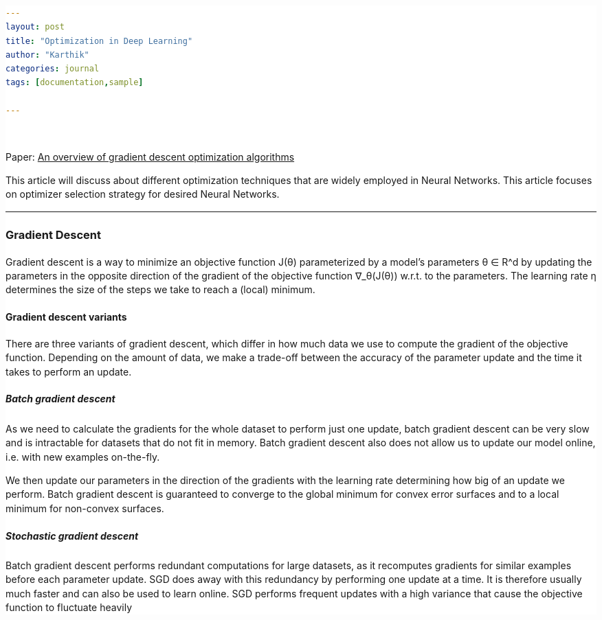 ```yaml
---
layout: post
title: "Optimization in Deep Learning"
author: "Karthik"
categories: journal
tags: [documentation,sample]

---
```


<br>



Paper: [An overview of gradient descent optimization algorithms](https://arxiv.org/pdf/1609.04747.pdf)



This article will discuss about different optimization techniques that are widely employed in Neural Networks. This article focuses on optimizer selection strategy for desired Neural Networks. 

---



### Gradient Descent

Gradient descent is a way to minimize an objective function J(θ) parameterized by a model’s parameters θ ∈ R^d by updating the parameters in the opposite direction of the gradient of the objective function ∇_θ(J(θ)) w.r.t. to the parameters. The learning rate η determines the size of the steps we take to reach a (local) minimum.



#### Gradient descent variants

There are three variants of gradient descent, which differ in how much data we use to compute the gradient of the objective function. Depending on the amount of data, we make a trade-off between the accuracy of the parameter update and the time it takes to perform an update.

##### Batch gradient descent

As we need to calculate the gradients for the whole dataset to perform just one update, batch gradient descent can be very slow and is intractable for datasets that do not fit in memory. Batch gradient descent also does not allow us to update our model online, i.e. with new examples on-the-fly.

We then update our parameters in the direction of the gradients with the learning rate determining how big of an update we perform. Batch gradient descent is guaranteed to converge to the global minimum for convex error surfaces and to a local minimum for non-convex surfaces.

##### Stochastic gradient descent

Batch gradient descent performs redundant computations for large datasets, as it recomputes gradients for similar examples before each parameter update. SGD does away with this redundancy by performing one update at a time. It is therefore usually much faster and can also be used to learn online. SGD performs frequent updates with a high variance that cause the objective function to fluctuate heavily

